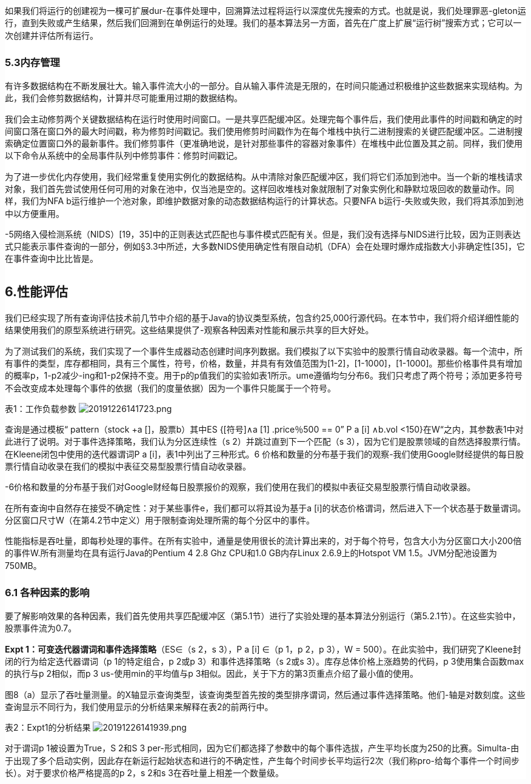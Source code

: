 如果我们将运行的创建视为一棵可扩展dur-在事件处理中，回溯算法过程将运行以深度优先搜索的方式。也就是说，我们处理罪恶-gleton运行，直到失败或产生结果，然后我们回溯到在单例运行的处理。我们的基本算法另一方面，首先在广度上扩展“运行树”搜索方式；它可以一次创建并评估所有运行。

### 5.3内存管理

有许多数据结构在不断发展壮大。输入事件流大小的一部分。自从输入事件流是无限的，在时间只能通过积极维护这些数据来实现结构。为此，我们会修剪数据结构，计算并尽可能重用过期的数据结构。

我们会主动修剪两个关键数据结构在运行时使用时间窗口。一是共享匹配缓冲区。处理完每个事件后，我们使用此事件的时间戳和确定的时间窗口落在窗口外的最大时间戳，称为修剪时间戳记。我们使用修剪时间戳作为在每个堆栈中执行二进制搜索的关键匹配缓冲区。二进制搜索确定位置窗口外的最新事件。我们修剪事件（更准确地说，是针对那些事件的容器对象事件）在堆栈中此位置及其之前。同样，我们使用以下命令从系统中的全局事件队列中修剪事件：修剪时间戳记。

为了进一步优化内存使用，我们经常重复使用实例化的数据结构。从中清除对象匹配缓冲区，我们将它们添加到池中。当一个新的堆栈请求对象，我们首先尝试使用任何可用的对象在池中，仅当池是空的。这样回收堆栈对象就限制了对象实例化和静默垃圾回收的数量动作。同样，我们为NFA b运行维护一个池对象，即维护数据对象的动态数据结构运行的计算状态。只要NFA b运行-失败或失败，我们将其添加到池中以方便重用。

-5网络入侵检测系统（NIDS）[19，35]中的正则表达式匹配也与事件模式匹配有关。但是，我们没有选择与NIDS进行比较，因为正则表达式只能表示事件查询的一部分，例如§3.3中所述，大多数NIDS使用确定性有限自动机（DFA）会在处理时爆炸成指数大小非确定性[35]，它在事件查询中比比皆是。

## 6.性能评估

我们已经实现了所有查询评估技术前几节中介绍的基于Java的协议类型系统，包含约25,000行源代码。在本节中，我们将介绍详细性能的结果使用我们的原型系统进行研究。这些结果提供了-观察各种因素对性能和展示共享的巨大好处。

为了测试我们的系统，我们实现了一个事件生成器动态创建时间序列数据。我们模拟了以下实验中的股票行情自动收录器。每一个流中，所有事件的类型，库存都相同，具有三个属性，符号，价格，数量，并具有有效值范围为[1-2]，[1-1000]，[1-1000]。那些价格事件具有增加的概率p，1-p2减少-ing和1-p2保持不变。用于p的p值我们的实验如表1所示。ume遵循均匀分布6。我们只考虑了两个符号；添加更多符号不会改变成本处理每个事件的依据（我们的度量依据）因为一个事件只能属于一个符号。

表1：工作负载参数
![20191226141723.png](https://i.loli.net/2019/12/26/Ve5CXvyYUulTZDk.png)

查询是通过模板“ pattern（stock +a []，股票b）其中ES {[符号]∧a [1] .price％500 == 0” P a [i] ∧b.vol <150}在W“之内，其参数表1中对此进行了说明。对于事件选择策略，我们认为分区连续性（s 2）并跳过直到下一个匹配（s 3），因为它们是股票领域的自然选择股票行情。在Kleene闭包中使用的迭代器谓词P a [i]，表1中列出了三种形式。6 价格和数量的分布基于我们的观察-我们使用Google财经提供的每日股票行情自动收录在我们的模拟中表征交易型股票行情自动收录器。

-6价格和数量的分布基于我们对Google财经每日股票报价的观察，我们使用在我们的模拟中表征交易型股票行情自动收录器。

在所有查询中自然存在接受不确定性：对于某些事件e，我们都可以将其设为基于a [i]的状态价格谓词，然后进入下一个状态基于数量谓词。分区窗口尺寸W（在第4.2节中定义）用于限制查询处理所需的每个分区中的事件。

性能指标是吞吐量，即每秒处理的事件。在所有实验中，通量是使用很长的流计算出来的，对于每个符号，包含大小为分区窗口大小200倍的事件W.所有测量均在具有运行Java的Pentium 4 2.8 Ghz CPU和1.0 GB内存Linux 2.6.9上的Hotspot VM 1.5。JVM分配池设置为750MB。

### 6.1 各种因素的影响

要了解影响效果的各种因素，我们首先使用共享匹配缓冲区（第5.1节）进行了实验处理的基本算法分别运行（第5.2.1节）。在这些实验中，股票事件流为0.7。

**Expt 1：可变迭代器谓词和事件选择策略**（ES∈（s 2，s 3），P a [i] ∈（p 1，p 2，p 3），W = 500）。在此实验中，我们研究了Kleene封闭的行为给定迭代器谓词（p 1的特定组合，p 2或p 3）和事件选择策略（s 2或s 3）。库存总体价格上涨趋势的代码，p 3使用集合函数max的执行与p 2相似，而p 3 us-使用min的平均值与p 3相似。因此，关于下方的第3页重点介绍了最小值的使用。

图8（a）显示了吞吐量测量。的X轴显示查询类型，该查询类型首先按的类型排序谓词，然后通过事件选择策略。他们-轴是对数刻度。这些查询显示不同行为，我们使用显示的分析结果来解释在表2的前两行中。

表2：Expt1的分析结果
![20191226141939.png](https://i.loli.net/2019/12/26/17wKo2uEig5PMdC.png)

对于谓词p 1被设置为True，S 2和S 3 per-形式相同，因为它们都选择了参数中的每个事件选拔，产生平均长度为250的比赛。Simulta-由于出现了多个启动实例，因此存在新运行起始状态和进行的不确定性，产生每个时间步长平均运行2次（我们称pro-给每个事件一个时间步长）。对于要求价格严格提高的p 2，s 2和s 3在吞吐量上相差一个数量级。

